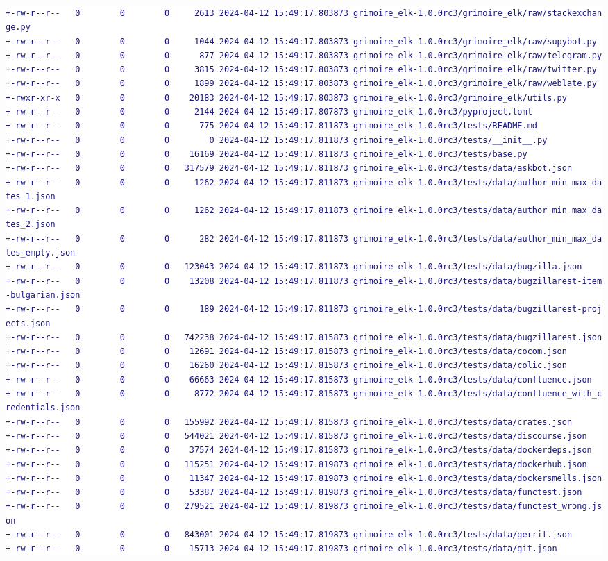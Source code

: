 ```diff
+-rw-r--r--   0        0        0     2613 2024-04-12 15:49:17.803873 grimoire_elk-1.0.0rc3/grimoire_elk/raw/stackexchange.py
+-rw-r--r--   0        0        0     1044 2024-04-12 15:49:17.803873 grimoire_elk-1.0.0rc3/grimoire_elk/raw/supybot.py
+-rw-r--r--   0        0        0      877 2024-04-12 15:49:17.803873 grimoire_elk-1.0.0rc3/grimoire_elk/raw/telegram.py
+-rw-r--r--   0        0        0     3815 2024-04-12 15:49:17.803873 grimoire_elk-1.0.0rc3/grimoire_elk/raw/twitter.py
+-rw-r--r--   0        0        0     1899 2024-04-12 15:49:17.803873 grimoire_elk-1.0.0rc3/grimoire_elk/raw/weblate.py
+-rwxr-xr-x   0        0        0    20183 2024-04-12 15:49:17.803873 grimoire_elk-1.0.0rc3/grimoire_elk/utils.py
+-rw-r--r--   0        0        0     2144 2024-04-12 15:49:17.807873 grimoire_elk-1.0.0rc3/pyproject.toml
+-rw-r--r--   0        0        0      775 2024-04-12 15:49:17.811873 grimoire_elk-1.0.0rc3/tests/README.md
+-rw-r--r--   0        0        0        0 2024-04-12 15:49:17.811873 grimoire_elk-1.0.0rc3/tests/__init__.py
+-rw-r--r--   0        0        0    16169 2024-04-12 15:49:17.811873 grimoire_elk-1.0.0rc3/tests/base.py
+-rw-r--r--   0        0        0   317579 2024-04-12 15:49:17.811873 grimoire_elk-1.0.0rc3/tests/data/askbot.json
+-rw-r--r--   0        0        0     1262 2024-04-12 15:49:17.811873 grimoire_elk-1.0.0rc3/tests/data/author_min_max_dates_1.json
+-rw-r--r--   0        0        0     1262 2024-04-12 15:49:17.811873 grimoire_elk-1.0.0rc3/tests/data/author_min_max_dates_2.json
+-rw-r--r--   0        0        0      282 2024-04-12 15:49:17.811873 grimoire_elk-1.0.0rc3/tests/data/author_min_max_dates_empty.json
+-rw-r--r--   0        0        0   123043 2024-04-12 15:49:17.811873 grimoire_elk-1.0.0rc3/tests/data/bugzilla.json
+-rw-r--r--   0        0        0    13208 2024-04-12 15:49:17.811873 grimoire_elk-1.0.0rc3/tests/data/bugzillarest-item-bulgarian.json
+-rw-r--r--   0        0        0      189 2024-04-12 15:49:17.811873 grimoire_elk-1.0.0rc3/tests/data/bugzillarest-projects.json
+-rw-r--r--   0        0        0   742238 2024-04-12 15:49:17.815873 grimoire_elk-1.0.0rc3/tests/data/bugzillarest.json
+-rw-r--r--   0        0        0    12691 2024-04-12 15:49:17.815873 grimoire_elk-1.0.0rc3/tests/data/cocom.json
+-rw-r--r--   0        0        0    16260 2024-04-12 15:49:17.815873 grimoire_elk-1.0.0rc3/tests/data/colic.json
+-rw-r--r--   0        0        0    66663 2024-04-12 15:49:17.815873 grimoire_elk-1.0.0rc3/tests/data/confluence.json
+-rw-r--r--   0        0        0     8772 2024-04-12 15:49:17.815873 grimoire_elk-1.0.0rc3/tests/data/confluence_with_credentials.json
+-rw-r--r--   0        0        0   155992 2024-04-12 15:49:17.815873 grimoire_elk-1.0.0rc3/tests/data/crates.json
+-rw-r--r--   0        0        0   544021 2024-04-12 15:49:17.815873 grimoire_elk-1.0.0rc3/tests/data/discourse.json
+-rw-r--r--   0        0        0    37574 2024-04-12 15:49:17.815873 grimoire_elk-1.0.0rc3/tests/data/dockerdeps.json
+-rw-r--r--   0        0        0   115251 2024-04-12 15:49:17.819873 grimoire_elk-1.0.0rc3/tests/data/dockerhub.json
+-rw-r--r--   0        0        0    11347 2024-04-12 15:49:17.819873 grimoire_elk-1.0.0rc3/tests/data/dockersmells.json
+-rw-r--r--   0        0        0    53387 2024-04-12 15:49:17.819873 grimoire_elk-1.0.0rc3/tests/data/functest.json
+-rw-r--r--   0        0        0   279521 2024-04-12 15:49:17.819873 grimoire_elk-1.0.0rc3/tests/data/functest_wrong.json
+-rw-r--r--   0        0        0   843001 2024-04-12 15:49:17.819873 grimoire_elk-1.0.0rc3/tests/data/gerrit.json
+-rw-r--r--   0        0        0    15713 2024-04-12 15:49:17.819873 grimoire_elk-1.0.0rc3/tests/data/git.json
```